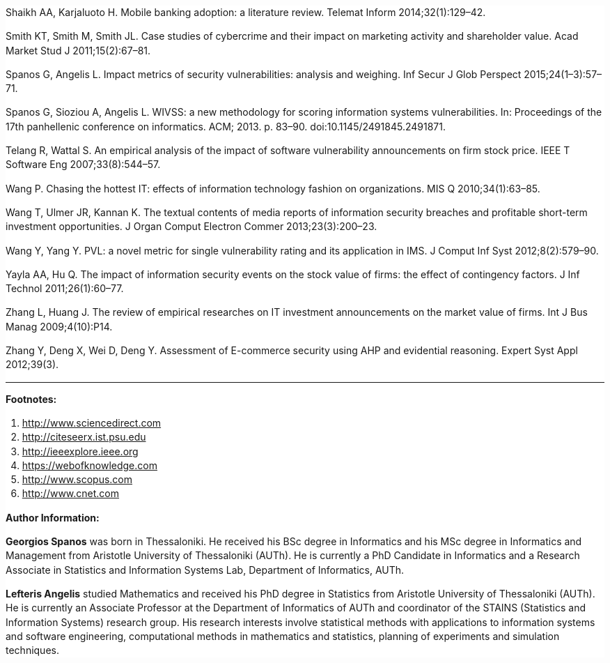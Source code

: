 Shaikh AA, Karjaluoto H. Mobile banking adoption: a literature review. Telemat Inform 2014;32(1):129–42.

Smith KT, Smith M, Smith JL. Case studies of cybercrime and their impact on marketing activity and shareholder value. Acad Market Stud J 2011;15(2):67–81.

Spanos G, Angelis L. Impact metrics of security vulnerabilities: analysis and weighing. Inf Secur J Glob Perspect 2015;24(1–3):57–71.

Spanos G, Sioziou A, Angelis L. WIVSS: a new methodology for scoring information systems vulnerabilities. In: Proceedings of the 17th panhellenic conference on informatics. ACM; 2013. p. 83–90. doi:10.1145/2491845.2491871.

Telang R, Wattal S. An empirical analysis of the impact of software vulnerability announcements on firm stock price. IEEE T Software Eng 2007;33(8):544–57.

Wang P. Chasing the hottest IT: effects of information technology fashion on organizations. MIS Q 2010;34(1):63–85.

Wang T, Ulmer JR, Kannan K. The textual contents of media reports of information security breaches and profitable short-term investment opportunities. J Organ Comput Electron Commer 2013;23(3):200–23.

Wang Y, Yang Y. PVL: a novel metric for single vulnerability rating and its application in IMS. J Comput Inf Syst 2012;8(2):579–90.

Yayla AA, Hu Q. The impact of information security events on the stock value of firms: the effect of contingency factors. J Inf Technol 2011;26(1):60–77.

Zhang L, Huang J. The review of empirical researches on IT investment announcements on the market value of firms. Int J Bus Manag 2009;4(10):P14.

Zhang Y, Deng X, Wei D, Deng Y. Assessment of E-commerce security using AHP and evidential reasoning. Expert Syst Appl 2012;39(3).

---

**Footnotes:**
1. http://www.sciencedirect.com
2. http://citeseerx.ist.psu.edu
3. http://ieeexplore.ieee.org
4. https://webofknowledge.com
5. http://www.scopus.com
6. http://www.cnet.com

**Author Information:**

**Georgios Spanos** was born in Thessaloniki. He received his BSc degree in Informatics and his MSc degree in Informatics and Management from Aristotle University of Thessaloniki (AUTh). He is currently a PhD Candidate in Informatics and a Research Associate in Statistics and Information Systems Lab, Department of Informatics, AUTh.

**Lefteris Angelis** studied Mathematics and received his PhD degree in Statistics from Aristotle University of Thessaloniki (AUTh). He is currently an Associate Professor at the Department of Informatics of AUTh and coordinator of the STAINS (Statistics and Information Systems) research group. His research interests involve statistical methods with applications to information systems and software engineering, computational methods in mathematics and statistics, planning of experiments and simulation techniques.